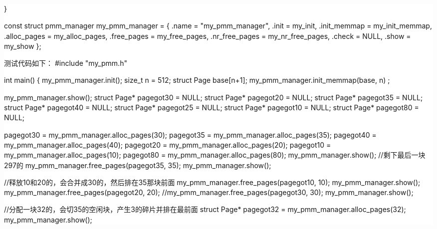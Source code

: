}

const struct pmm_manager my_pmm_manager = {
.name = "my_pmm_manager",
.init = my_init,
.init_memmap = my_init_memmap,
.alloc_pages = my_alloc_pages,
.free_pages = my_free_pages,
.nr_free_pages = my_nr_free_pages,
.check = NULL,
.show = my_show
};

测试代码如下：
#include "my_pmm.h"

int main()
{
my_pmm_manager.init();
size_t n = 512;
struct Page base[n+1];
my_pmm_manager.init_memmap(base, n) ;

my_pmm_manager.show();
struct Page* pagegot30 = NULL;
struct Page* pagegot20 = NULL;
struct Page* pagegot35 = NULL;
struct Page* pagegot40 = NULL;
struct Page* pagegot25 = NULL;
struct Page* pagegot10 = NULL;
struct Page* pagegot80 = NULL;

pagegot30 = my_pmm_manager.alloc_pages(30);
pagegot35 = my_pmm_manager.alloc_pages(35);
pagegot40 = my_pmm_manager.alloc_pages(40);
pagegot20 = my_pmm_manager.alloc_pages(20);
pagegot10 = my_pmm_manager.alloc_pages(10);
pagegot80 = my_pmm_manager.alloc_pages(80);
my_pmm_manager.show();
//剩下最后一块297的
my_pmm_manager.free_pages(pagegot35, 35);
my_pmm_manager.show();

//释放10和20的，会合并成30的，然后排在35那块前面
my_pmm_manager.free_pages(pagegot10, 10);
my_pmm_manager.show();
my_pmm_manager.free_pages(pagegot20, 20);
//my_pmm_manager.free_pages(pagegot30, 30);
my_pmm_manager.show();

//分配一块32的，会切35的空闲块，产生3的碎片并排在最前面
struct Page* pagegot32 = my_pmm_manager.alloc_pages(32);
my_pmm_manager.show();

